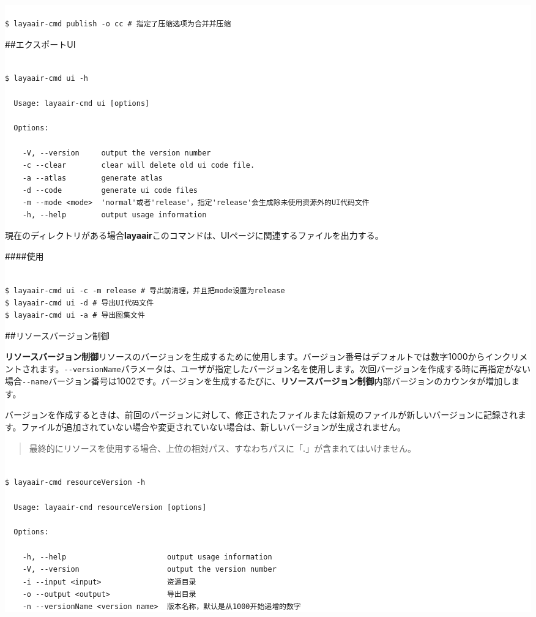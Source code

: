 ```shell

$ layaair-cmd publish -o cc # 指定了压缩选项为合并并压缩
```


##エクスポートUI


```shell

$ layaair-cmd ui -h

  Usage: layaair-cmd ui [options]

  Options:

    -V, --version     output the version number
    -c --clear        clear will delete old ui code file.
    -a --atlas        generate atlas
    -d --code         generate ui code files
    -m --mode <mode>  'normal'或者'release'，指定'release'会生成除未使用资源外的UI代码文件
    -h, --help        output usage information
```


現在のディレクトリがある場合**layaair**このコマンドは、UIページに関連するファイルを出力する。

####使用


```shell

$ layaair-cmd ui -c -m release # 导出前清理，并且把mode设置为release
$ layaair-cmd ui -d # 导出UI代码文件
$ layaair-cmd ui -a # 导出图集文件
```




##リソースバージョン制御

**リソースバージョン制御**リソースのバージョンを生成するために使用します。バージョン番号はデフォルトでは数字1000からインクリメントされます。`--versionName`パラメータは、ユーザが指定したバージョン名を使用します。次回バージョンを作成する時に再指定がない場合`--name`バージョン番号は1002です。バージョンを生成するたびに、**リソースバージョン制御**内部バージョンのカウンタが増加します。

バージョンを作成するときは、前回のバージョンに対して、修正されたファイルまたは新規のファイルが新しいバージョンに記録されます。ファイルが追加されていない場合や変更されていない場合は、新しいバージョンが生成されません。

>最終的にリソースを使用する場合、上位の相対パス、すなわちパスに「.」が含まれてはいけません。


```shell

$ layaair-cmd resourceVersion -h

  Usage: layaair-cmd resourceVersion [options]

  Options:

    -h, --help                       output usage information
    -V, --version                    output the version number
    -i --input <input>               资源目录
    -o --output <output>             导出目录
    -n --versionName <version name>  版本名称，默认是从1000开始递增的数字
```

